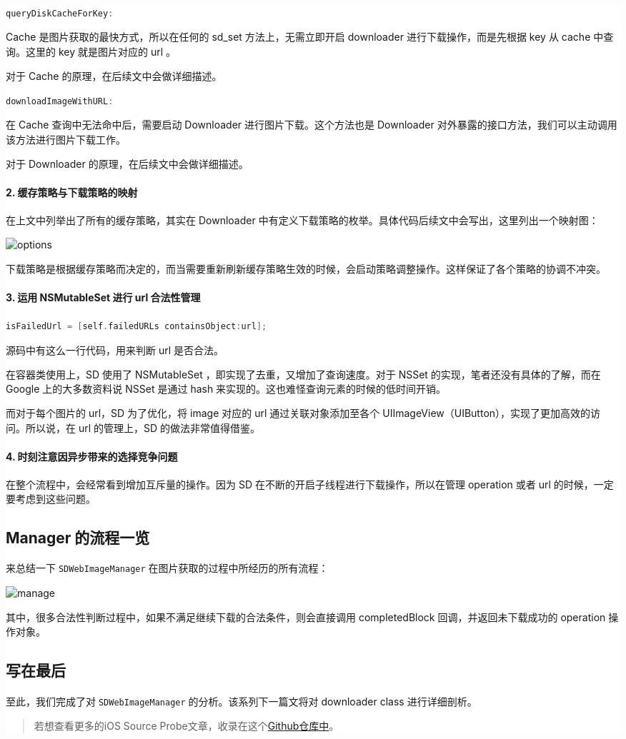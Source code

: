 ```c
queryDiskCacheForKey:
```

Cache 是图片获取的最快方式，所以在任何的 sd_set 方法上，无需立即开启 downloader 进行下载操作，而是先根据 key 从 cache 中查询。这里的 key 就是图片对应的 url 。

对于 Cache 的原理，在后续文中会做详细描述。

```c
downloadImageWithURL:
```

在 Cache 查询中无法命中后，需要启动 Downloader 进行图片下载。这个方法也是 Downloader 对外暴露的接口方法，我们可以主动调用该方法进行图片下载工作。

对于 Downloader 的原理，在后续文中会做详细描述。

#### 2. 缓存策略与下载策略的映射

在上文中列举出了所有的缓存策略，其实在 Downloader 中有定义下载策略的枚举。具体代码后续文中会写出，这里列出一个映射图：

![options](http://7xwh85.com1.z0.glb.clouddn.com/options.png)

下载策略是根据缓存策略而决定的，而当需要重新刷新缓存策略生效的时候，会启动策略调整操作。这样保证了各个策略的协调不冲突。

#### 3. 运用 NSMutableSet 进行 url 合法性管理

```c
isFailedUrl = [self.failedURLs containsObject:url];
```

源码中有这么一行代码，用来判断 url 是否合法。

在容器类使用上，SD 使用了 NSMutableSet ，即实现了去重，又增加了查询速度。对于 NSSet 的实现，笔者还没有具体的了解，而在 Google 上的大多数资料说 NSSet 是通过 hash 来实现的。这也难怪查询元素的时候的低时间开销。

而对于每个图片的 url，SD 为了优化，将 image 对应的 url 通过关联对象添加至各个 UIImageView（UIButton），实现了更加高效的访问。所以说，在 url 的管理上，SD 的做法非常值得借鉴。

#### 4. 时刻注意因异步带来的选择竞争问题

在整个流程中，会经常看到增加互斥量的操作。因为 SD 在不断的开启子线程进行下载操作，所以在管理 operation 或者 url 的时候，一定要考虑到这些问题。

## Manager 的流程一览

来总结一下 `SDWebImageManager` 在图片获取的过程中所经历的所有流程：


![manage](http://7xwh85.com1.z0.glb.clouddn.com/manager.png)

其中，很多合法性判断过程中，如果不满足继续下载的合法条件，则会直接调用 completedBlock 回调，并返回未下载成功的 operation 操作对象。

## 写在最后

至此，我们完成了对 `SDWebImageManager` 的分析。该系列下一篇文将对 downloader class 进行详细剖析。


> 若想查看更多的iOS Source Probe文章，收录在这个[Github仓库中](https://github.com/Desgard/iOS-Source-Probe)。



